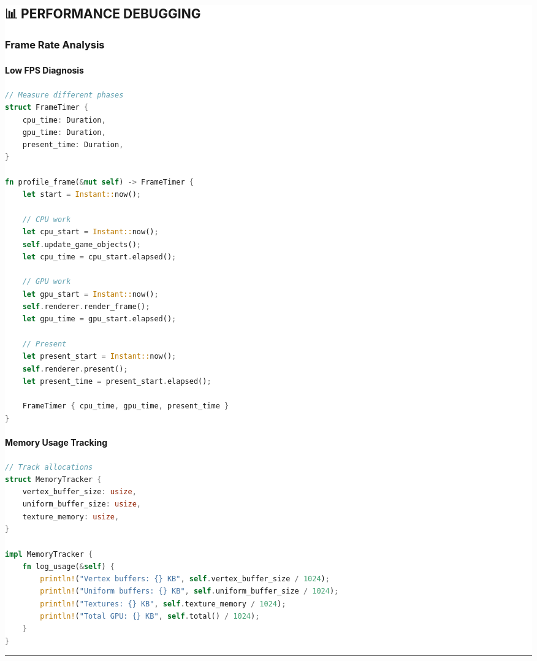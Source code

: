 
## 📊 **PERFORMANCE DEBUGGING**

### Frame Rate Analysis

#### **Low FPS Diagnosis**
```rust
// Measure different phases
struct FrameTimer {
    cpu_time: Duration,
    gpu_time: Duration,
    present_time: Duration,
}

fn profile_frame(&mut self) -> FrameTimer {
    let start = Instant::now();
    
    // CPU work
    let cpu_start = Instant::now();
    self.update_game_objects();
    let cpu_time = cpu_start.elapsed();
    
    // GPU work  
    let gpu_start = Instant::now();
    self.renderer.render_frame();
    let gpu_time = gpu_start.elapsed();
    
    // Present
    let present_start = Instant::now();
    self.renderer.present();
    let present_time = present_start.elapsed();
    
    FrameTimer { cpu_time, gpu_time, present_time }
}
```

#### **Memory Usage Tracking**
```rust
// Track allocations
struct MemoryTracker {
    vertex_buffer_size: usize,
    uniform_buffer_size: usize,
    texture_memory: usize,
}

impl MemoryTracker {
    fn log_usage(&self) {
        println!("Vertex buffers: {} KB", self.vertex_buffer_size / 1024);
        println!("Uniform buffers: {} KB", self.uniform_buffer_size / 1024);
        println!("Textures: {} KB", self.texture_memory / 1024);
        println!("Total GPU: {} KB", self.total() / 1024);
    }
}
```

---